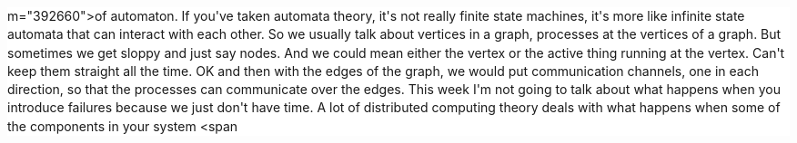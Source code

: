   m="392660">of</span> <span m="392750">automaton.</span> <span
  m="393520">If</span> <span m="393620">you've</span> <span
  m="393780">taken</span> <span m="394350">automata</span> <span
  m="394810">theory,</span> <span m="395160">it's</span> <span
  m="395310">not</span> <span m="395680">really</span> <span
  m="396130">finite</span> <span m="396560">state</span> <span
  m="396830">machines,</span> <span m="397400">it's</span> <span
  m="397670">more</span> <span m="398420">like</span> <span
  m="398810">infinite</span> <span m="399240">state</span> <span
  m="399530">automata</span> <span m="399960">that</span> <span
  m="400360">can</span> <span m="400570">interact</span> <span
  m="401110">with</span> <span m="401240">each</span> <span
  m="401420">other.</span> <span m="403760">So</span> <span m="404170">we</span>
  <span m="404310">usually</span> <span m="404660">talk</span> <span
  m="404920">about</span> <span m="405200">vertices</span> <span
  m="405900">in</span> <span m="406010">a</span> <span m="406070">graph,</span>
  <span m="406590">processes</span> <span m="407820">at</span> <span
  m="408020">the</span> <span m="408080">vertices</span> <span
  m="408640">of</span> <span m="408740">a</span> <span m="408790">graph.</span>
  <span m="409160">But</span> <span m="409300">sometimes</span> <span
  m="409700">we</span> <span m="409790">get</span> <span
  m="409980">sloppy</span> <span m="410420">and</span> <span
  m="410510">just</span> <span m="410720">say</span> <span
  m="410890">nodes.</span> <span m="411930">And</span> <span
  m="412660">we</span> <span m="412980">could</span> <span
  m="413110">mean</span> <span m="413270">either</span> <span
  m="413460">the</span> <span m="413570">vertex</span> <span
  m="414130">or</span> <span m="414260">the</span> <span
  m="414400">active</span> <span m="414760">thing</span> <span
  m="414980">running</span> <span m="415260">at</span> <span
  m="415360">the</span> <span m="415420">vertex.</span> <span
  m="416740">Can't</span> <span m="416970">keep</span> <span
  m="417110">them</span> <span m="417380">straight</span> <span
  m="417720">all</span> <span m="417840">the</span> <span
  m="417940">time.</span> <span m="419840">OK</span> <span m="420170">and</span>
  <span m="420390">then</span> <span m="420760">with</span> <span
  m="420920">the</span> <span m="421090">edges</span> <span m="421500">of</span>
  <span m="421590">the</span> <span m="421690">graph,</span> <span
  m="422120">we</span> <span m="422270">would</span> <span m="423120">put</span>
  <span m="423850">communication</span> <span m="424580">channels,</span> <span
  m="425120">one</span> <span m="425330">in</span> <span m="425420">each</span>
  <span m="425660">direction,</span> <span m="427120">so</span> <span
  m="427360">that</span> <span m="427590">the</span> <span
  m="428080">processes</span> <span m="428690">can</span> <span
  m="428870">communicate</span> <span m="429520">over</span> <span
  m="429700">the</span> <span m="429880">edges.</span> <span
  m="431700">This</span> <span m="431900">week</span> <span
  m="432100">I'm</span> <span m="432230">not</span> <span
  m="432440">going</span> <span m="432710">to</span> <span
  m="432840">talk</span> <span m="433140">about</span> <span
  m="433690">what</span> <span m="433840">happens</span> <span
  m="434230">when</span> <span m="434400">you</span> <span
  m="434530">introduce</span> <span m="435070">failures</span> <span
  m="436120">because</span> <span m="436470">we</span> <span
  m="436580">just</span> <span m="436750">don't</span> <span
  m="436950">have</span> <span m="437090">time.</span> <span m="437610">A</span>
  <span m="437990">lot</span> <span m="438260">of</span> <span
  m="438350">distributed</span> <span m="438890">computing</span> <span
  m="439330">theory</span> <span m="439630">deals</span> <span
  m="439930">with</span> <span m="440630">what</span> <span
  m="440800">happens</span> <span m="441290">when</span> <span
  m="441460">some</span> <span m="441680">of</span> <span m="441800">the</span>
  <span m="441910">components</span> <span m="442580">in</span> <span
  m="442720">your</span> <span m="442940">system</span> <span
